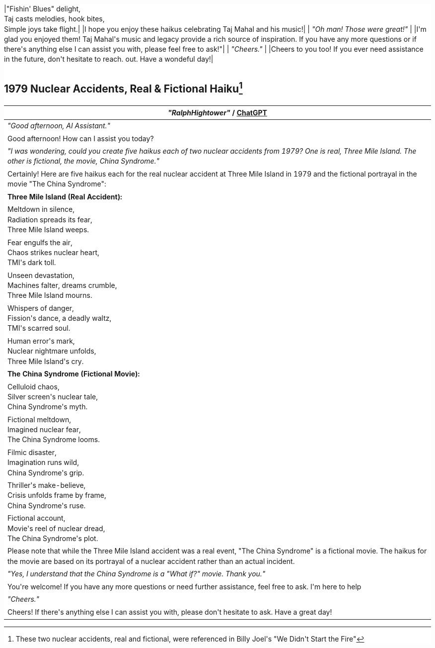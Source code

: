 |"Fishin' Blues" delight,<br />Taj casts melodies, hook bites,<br />Simple joys take flight.|
|I hope you enjoy these haikus celebrating Taj Mahal and his music!|
| *"Oh man! Those were great!"* |
|I'm glad you enjoyed them! Taj Mahal's music and legacy provide a rich source of inspiration. If you have any more questions or if there's anything else I can assist you with, please feel free to ask!"|
| *"Cheers."* |
|Cheers to you too! If you ever need assistance in the future, don't hesitate to reach. out. Have a wondeful day!|

## 1979 Nuclear Accidents, Real & Fictional Haiku[^51]

[^51]: These two nuclear accidents, real and fictional, were referenced in Billy Joel's "We Didn't Start the Fire"

| *"RalphHightower"* / [ChatGPT](https://chat.openai.com/) |
|---|
| *"Good afternoon, AI Assistant."* |
|Good afternoon! How can I assist you today?|
| *"I was wondering, could you create five haikus each of two nuclear accidents from 1979? One is real, Three Mile Island. The other is fictional, the movie, China Syndrome."* |
|Certainly! Here are five haikus each for the real nuclear accident at Three Mile Island in 1979 and the fictional portrayal in the movie "The China Syndrome":|
| **Three Mile Island (Real Accident):** |
|Meltdown in silence,<br />Radiation spreads its fear,<br />Three Mile Island weeps.|
|Fear engulfs the air,<br />Chaos strikes nuclear heart,<br />TMI's dark toll.|
|Unseen devastation,<br />Machines falter, dreams crumble,<br />Three Mile Island mourns.|
|Whispers of danger,<br />Fission's dance, a deadly waltz,<br />TMI's scarred soul.|
|Human error's mark,<br />Nuclear nightmare unfolds,<br />Three Mile Island's cry.|
| **The China Syndrome (Fictional Movie):** |
|Celluloid chaos,<br />Silver screen's nuclear tale,<br />China Syndrome's myth.|
|Fictional meltdown,<br />Imagined nuclear fear,<br />The China Syndrome looms.|
|Filmic disaster,<br />Imagination runs wild,<br />China Syndrome's grip.|
|Thriller's make-believe,<br />Crisis unfolds frame by frame,<br />China Syndrome's ruse.|
|Fictional account,<br />Movie's reel of nuclear dread,<br />The China Syndrome's plot.|
|Please note that while the Three Mile Island accident was a real event, "The China Syndrome" is a fictional movie. The haikus for the movie are based on its portrayal of a nuclear accident rather than an actual incident.|
| *"Yes, I understand that the China Syndrome is a "What if?" movie. Thank you."* |
|You're welcome! If you have any more questions or need further assistance, feel free to ask. I'm here to help|
| *"Cheers."* |
|Cheers! If there's anything else I can assist you with, please don't hesitate to ask. Have a great day!|


[^11]: The definition of "haiku" Merriam-Webster's definition of "haiku": http://www.merriam-webster.com/dictionary/haiku
[^21]: I have coveted the [Chevrolet Corvette](https://www.chevrolet.com/performance/corvette) since it was redesigned in 1968. To say that the current iteration of the eighth generation of the Corvette is the top car on my car bucket 🪣 list is an understatement. 
[^22]: A mid-60's El Camino is on my car bucket 🪣 list. I drove a '66 from high school through college. After marriage to Paula, we have owned a few current year El Caminos, also including a used '65 *(since it had a manual transmission, Paula was unable to drive it)*.
[^23]: I loved the retro styling of the HHR, and it had enough cargo capacity (with the rear seats down) for us and our three Beagles. Unfortunately, I totalled my 2009 *(bought new)* in 2016, and Paula totalled the 2011 *(bought used in 2016)* in 2022.
[^24]: I drove a '66 for a while in high school. 
[^31]: One of the computers on my computer bucket list. Cray Computers, models 1 and 2 can also be considered "works of art".
[^32]: A PDP-11/70, or 11/45, with the console lights and switches is also on my computer bucket list. Yes, the 11/20 also has the same attributes, but "go big, or go home."
[^33]: Another computer on my computer bucket list. A magnificent beast of a machine. Plus, I love the versatility of its instruction set.
[^41]: Clarence Anicholas Clemons Jr. (January 11, 1942 – June 18, 2011), also known as The Big Man, was an American musician and actor. From 1972 until his death in 2011, he was the saxophonist for [Bruce Springsteen](https://en.wikipedia.org/wiki/Bruce_Springsteen) and [The E Street Band](https://en.wikipedia.org/wiki/The_E_Street_Band).